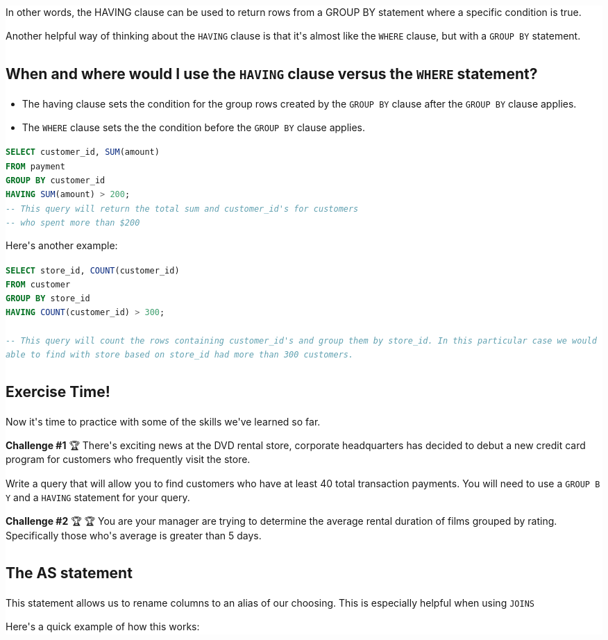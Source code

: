 In other words, the HAVING clause can be used to return rows from a GROUP BY statement where a specific condition is true.

Another helpful way of thinking about the `HAVING` clause is that it's almost like the `WHERE` clause, but with a  `GROUP BY` statement.

## When and where would I use the `HAVING` clause versus the `WHERE` statement?

- The having clause sets the condition for the group rows created by the `GROUP BY` clause after the `GROUP BY` clause applies.

- The `WHERE` clause sets the the condition before the `GROUP BY` clause applies.

```SQL
SELECT customer_id, SUM(amount)
FROM payment
GROUP BY customer_id
HAVING SUM(amount) > 200;
-- This query will return the total sum and customer_id's for customers
-- who spent more than $200
```

Here's another example:

```SQL
SELECT store_id, COUNT(customer_id)
FROM customer
GROUP BY store_id
HAVING COUNT(customer_id) > 300;

-- This query will count the rows containing customer_id's and group them by store_id. In this particular case we would able to find with store based on store_id had more than 300 customers.
```

## Exercise Time!

Now it's time to practice with some of the skills we've learned so far.

**Challenge #1** :trophy:
There's exciting news at the DVD rental store, corporate headquarters has decided to debut a new credit card program for customers who frequently visit the store.

Write a query that will allow you to find customers who have at least 40 total transaction payments. You will need to use a `GROUP BY` and a `HAVING` statement for your query.

**Challenge #2** :trophy: :trophy:
You are your manager are trying to determine the average rental duration of films grouped by rating. Specifically those who's average is greater than 5 days.

## The AS statement
This statement allows us to rename columns to an alias of our choosing. This is especially helpful when using `JOINS`

Here's a quick example of how this works:
